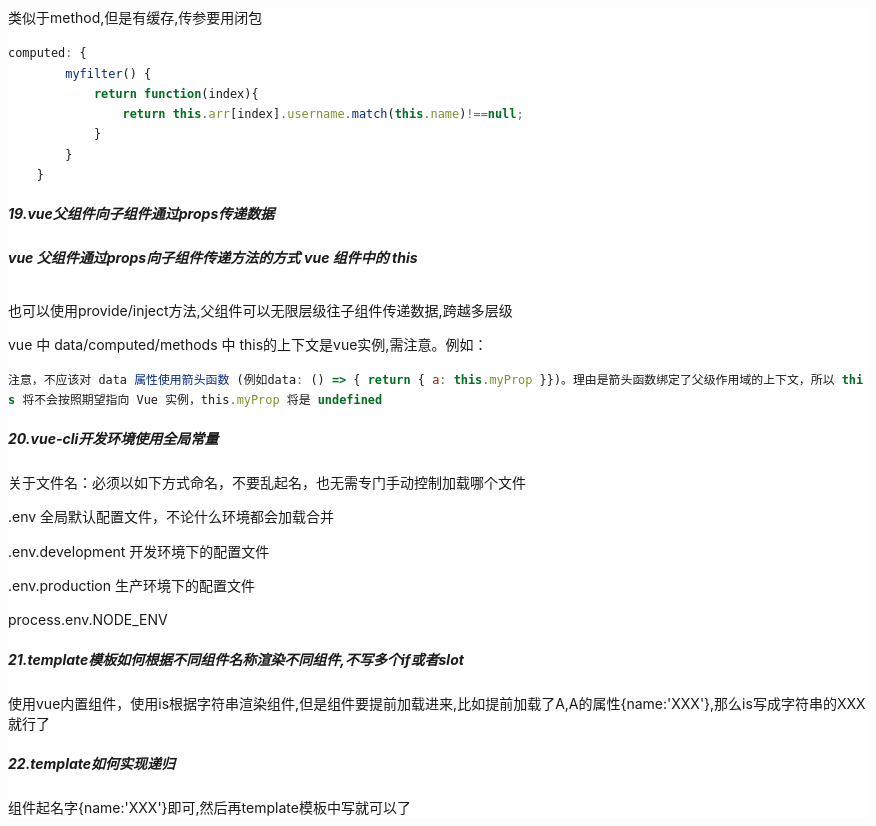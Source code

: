 类似于method,但是有缓存,传参要用闭包

```javascript
computed: {
        myfilter() {
            return function(index){
                return this.arr[index].username.match(this.name)!==null;         
            }           
        } 
    }
```

##### 19.vue父组件向子组件通过props传递数据

###### **vue 父组件通过props向子组件传递方法的方式** **vue 组件中的 this**

也可以使用provide/inject方法,父组件可以无限层级往子组件传递数据,跨越多层级

vue 中 data/computed/methods 中 this的上下文是vue实例,需注意。例如：

```javascript
注意，不应该对 data 属性使用箭头函数 (例如data: () => { return { a: this.myProp }})。理由是箭头函数绑定了父级作用域的上下文，所以 this 将不会按照期望指向 Vue 实例，this.myProp 将是 undefined
```

##### 20.vue-cli开发环境使用全局常量

关于文件名：必须以如下方式命名，不要乱起名，也无需专门手动控制加载哪个文件

.env 全局默认配置文件，不论什么环境都会加载合并

.env.development 开发环境下的配置文件

.env.production 生产环境下的配置文件

process.env.NODE_ENV

##### 21.template模板如何根据不同组件名称渲染不同组件,不写多个if或者slot

使用vue内置<Component :is="componentName"/>组件，使用is根据字符串渲染组件,但是组件要提前加载进来,比如提前加载了A,A的属性{name:'XXX'},那么is写成字符串的XXX就行了

##### 22.template如何实现递归

组件起名字{name:'XXX'}即可,然后再template模板中写<XXX/>就可以了